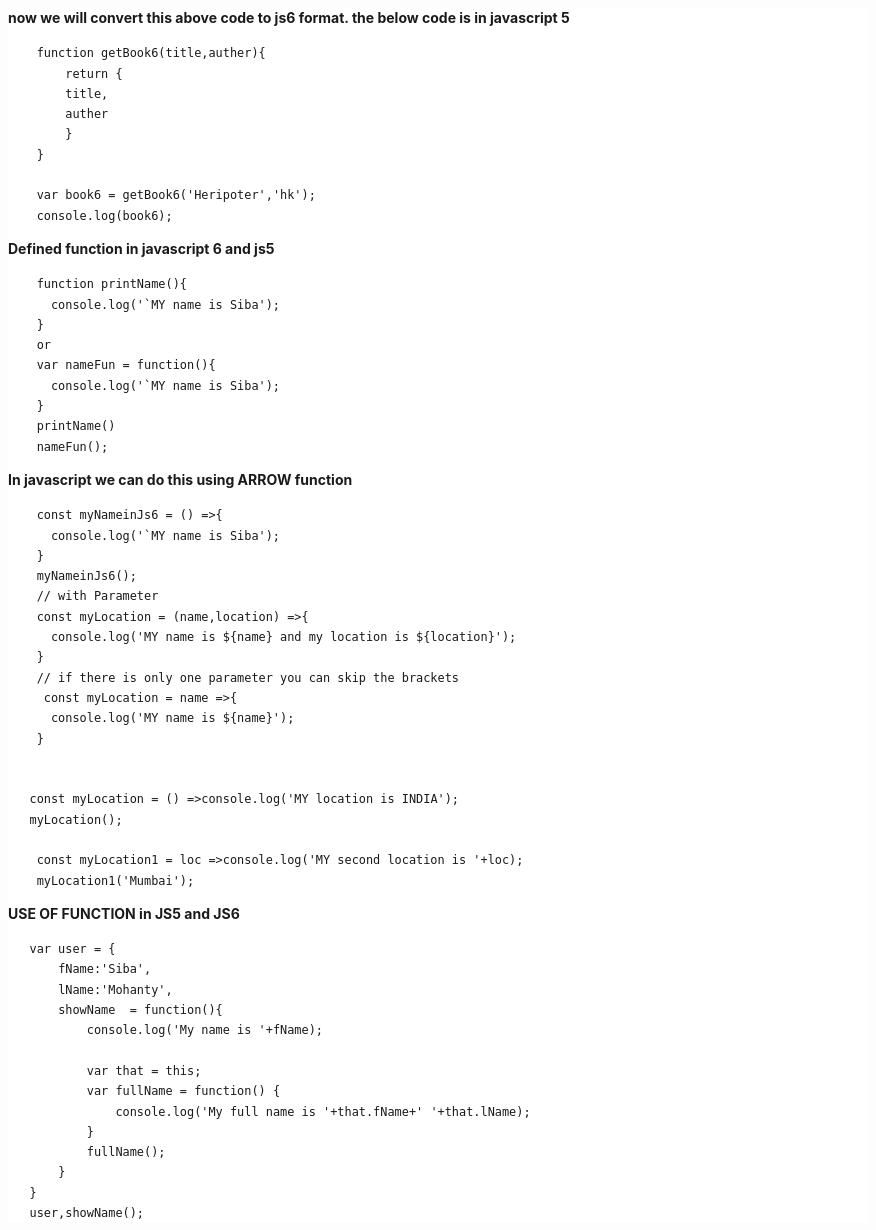 **now we will convert this above code to js6 format. 
  the below code is in javascript 5** 
    
    
```      
    function getBook6(title,auther){
        return {
        title,
        auther
        }
    }  

    var book6 = getBook6('Heripoter','hk');
    console.log(book6);
```  
  
**Defined function in javascript 6 and js5**  
```  
    function printName(){
      console.log('`MY name is Siba');
    }
    or
    var nameFun = function(){
      console.log('`MY name is Siba');
    }
    printName()
    nameFun();
```  
**In javascript we can do this using ARROW function**  
``` 
    const myNameinJs6 = () =>{
      console.log('`MY name is Siba');
    }
    myNameinJs6();  
    // with Parameter
    const myLocation = (name,location) =>{
      console.log('MY name is ${name} and my location is ${location}');
    }
    // if there is only one parameter you can skip the brackets
     const myLocation = name =>{
      console.log('MY name is ${name}');
    }  
   
   
   const myLocation = () =>console.log('MY location is INDIA');
   myLocation();

    const myLocation1 = loc =>console.log('MY second location is '+loc);
    myLocation1('Mumbai');
``` 
 **USE OF FUNCTION in JS5 and JS6**  
 ```  
    var user = {
        fName:'Siba',
        lName:'Mohanty',
        showName  = function(){
            console.log('My name is '+fName);

            var that = this;
            var fullName = function() {
                console.log('My full name is '+that.fName+' '+that.lName);
            }
            fullName();
        }
    }
    user,showName();
 ```